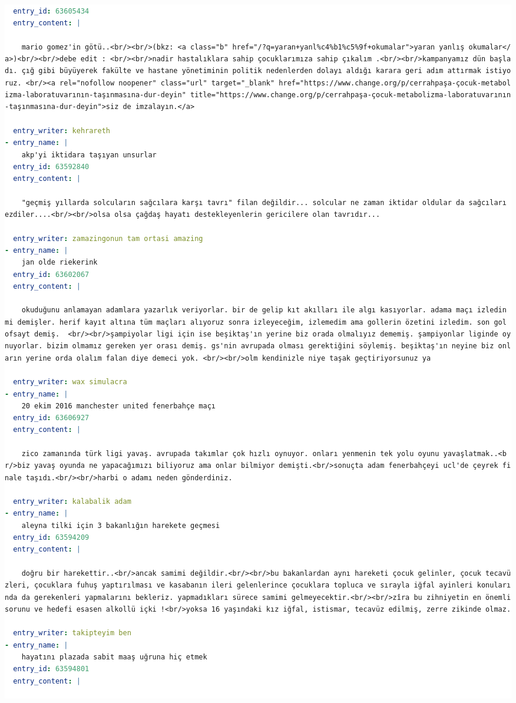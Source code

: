 ```yaml
  entry_id: 63605434
  entry_content: |
    
    mario gomez'in götü..<br/><br/>(bkz: <a class="b" href="/?q=yaran+yanl%c4%b1%c5%9f+okumalar">yaran yanlış okumalar</a>)<br/><br/>debe edit : <br/><br/>nadir hastalıklara sahip çocuklarımıza sahip çıkalım .<br/><br/>kampanyamız dün başladı. çığ gibi büyüyerek fakülte ve hastane yönetiminin politik nedenlerden dolayı aldığı karara geri adım attırmak istiyoruz. <br/><a rel="nofollow noopener" class="url" target="_blank" href="https://www.change.org/p/cerrahpaşa-çocuk-metabolizma-laboratuvarının-taşınmasına-dur-deyin" title="https://www.change.org/p/cerrahpaşa-çocuk-metabolizma-laboratuvarının-taşınmasına-dur-deyin">siz de imzalayın.</a>
   
  entry_writer: kehrareth
- entry_name: |
    akp'yi iktidara taşıyan unsurlar
  entry_id: 63592840
  entry_content: |
    
    "geçmiş yıllarda solcuların sağcılara karşı tavrı" filan değildir... solcular ne zaman iktidar oldular da sağcıları ezdiler....<br/><br/>olsa olsa çağdaş hayatı destekleyenlerin gericilere olan tavrıdır...
   
  entry_writer: zamazingonun tam ortasi amazing
- entry_name: |
    jan olde riekerink
  entry_id: 63602067
  entry_content: |
    
    okuduğunu anlamayan adamlara yazarlık veriyorlar. bir de gelip kıt akılları ile algı kasıyorlar. adama maçı izledin mi demişler. herif kayıt altına tüm maçları alıyoruz sonra izleyeceğim, izlemedim ama gollerin özetini izledim. son gol ofsayt demiş.  <br/><br/>şampiyolar ligi için ise beşiktaş'ın yerine biz orada olmalıyız dememiş. şampiyonlar liginde oynuyorlar. bizim olmamız gereken yer orası demiş. gs'nin avrupada olması gerektiğini söylemiş. beşiktaş'ın neyine biz onların yerine orda olalım falan diye demeci yok. <br/><br/>olm kendinizle niye taşak geçtiriyorsunuz ya
   
  entry_writer: wax simulacra
- entry_name: |
    20 ekim 2016 manchester united fenerbahçe maçı
  entry_id: 63606927
  entry_content: |
    
    zico zamanında türk ligi yavaş. avrupada takımlar çok hızlı oynuyor. onları yenmenin tek yolu oyunu yavaşlatmak..<br/>biz yavaş oyunda ne yapacağımızı biliyoruz ama onlar bilmiyor demişti.<br/>sonuçta adam fenerbahçeyi ucl'de çeyrek finale taşıdı.<br/><br/>harbi o adamı neden gönderdiniz.
   
  entry_writer: kalabalik adam
- entry_name: |
    aleyna tilki için 3 bakanlığın harekete geçmesi
  entry_id: 63594209
  entry_content: |
    
    doğru bir harekettir..<br/>ancak samimi değildir.<br/><br/>bu bakanlardan aynı hareketi çocuk gelinler, çocuk tecavüzleri, çocuklara fuhuş yaptırılması ve kasabanın ileri gelenlerince çocuklara topluca ve sırayla iğfal ayinleri konularında da gerekenleri yapmalarını bekleriz. yapmadıkları sürece samimi gelmeyecektir.<br/><br/>zîra bu zihniyetin en önemli sorunu ve hedefi esasen alkollü içki !<br/>yoksa 16 yaşındaki kız iğfal, istismar, tecavüz edilmiş, zerre zikinde olmaz.
   
  entry_writer: takipteyim ben
- entry_name: |
    hayatını plazada sabit maaş uğruna hiç etmek
  entry_id: 63594801
  entry_content: |
    
```